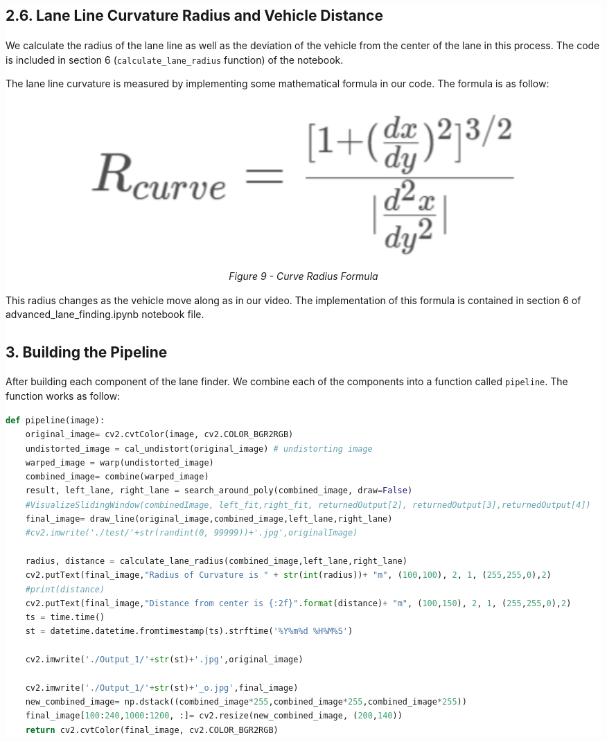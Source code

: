 
## 2.6. Lane Line Curvature Radius and Vehicle Distance

We calculate the radius of the lane line as well as the deviation of the vehicle from the center of the lane in this process. The code is included in section 6 (`calculate_lane_radius` function) of the notebook.

The lane line curvature is measured by implementing some mathematical formula in our code. The formula is as follow: 

<p align="center">
 <img src="output_images/curve_radius_formula.png" alt="curve_radius_formula" style="width:80%">
 <br>
 <em>Figure 9 - Curve Radius Formula</em>
</p>

This radius changes as the vehicle move along as in our video. The implementation of this formula is contained in section 6 of advanced_lane_finding.ipynb notebook file. 


## 3. Building the Pipeline

After building each component of the lane finder. We combine each of the components into a function called `pipeline`. The function works as follow:

```python
def pipeline(image):
    original_image= cv2.cvtColor(image, cv2.COLOR_BGR2RGB)
    undistorted_image = cal_undistort(original_image) # undistorting image 
    warped_image = warp(undistorted_image)
    combined_image= combine(warped_image)
    result, left_lane, right_lane = search_around_poly(combined_image, draw=False)
    #VisualizeSlidingWindow(combinedImage, left_fit,right_fit, returnedOutput[2], returnedOutput[3],returnedOutput[4])
    final_image= draw_line(original_image,combined_image,left_lane,right_lane)
    #cv2.imwrite('./test/'+str(randint(0, 99999))+'.jpg',originalImage)
    
    radius, distance = calculate_lane_radius(combined_image,left_lane,right_lane)
    cv2.putText(final_image,"Radius of Curvature is " + str(int(radius))+ "m", (100,100), 2, 1, (255,255,0),2)
    #print(distance)
    cv2.putText(final_image,"Distance from center is {:2f}".format(distance)+ "m", (100,150), 2, 1, (255,255,0),2)
    ts = time.time()
    st = datetime.datetime.fromtimestamp(ts).strftime('%Y%m%d %H%M%S')
        
    cv2.imwrite('./Output_1/'+str(st)+'.jpg',original_image)
    
    cv2.imwrite('./Output_1/'+str(st)+'_o.jpg',final_image)
    new_combined_image= np.dstack((combined_image*255,combined_image*255,combined_image*255))
    final_image[100:240,1000:1200, :]= cv2.resize(new_combined_image, (200,140))
    return cv2.cvtColor(final_image, cv2.COLOR_BGR2RGB)
```


[//]: # (Image References)
[image1]: ./examples/undistort_output.png "Undistorted"
[image2]: ./test_images/test1.jpg "Road Transformed"
[image3]: ./examples/binary_combo_example.jpg "Binary Example"
[image4]: ./examples/warped_straight_lines.jpg "Warp Example"
[image5]: ./examples/color_fit_lines.jpg "Fit Visual"
[image6]: ./examples/example_output.jpg "Output"
[video1]: ./project_video.mp4 "Video"